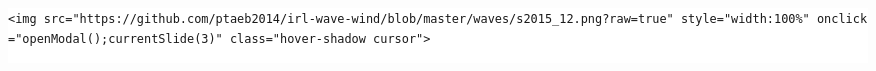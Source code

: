     <img src="https://github.com/ptaeb2014/irl-wave-wind/blob/master/waves/s2015_12.png?raw=true" style="width:100%" onclick="openModal();currentSlide(3)" class="hover-shadow cursor">
  </div>
</div>

<p style="text-align:center"></p>

<div class="row">
  <div class="column">